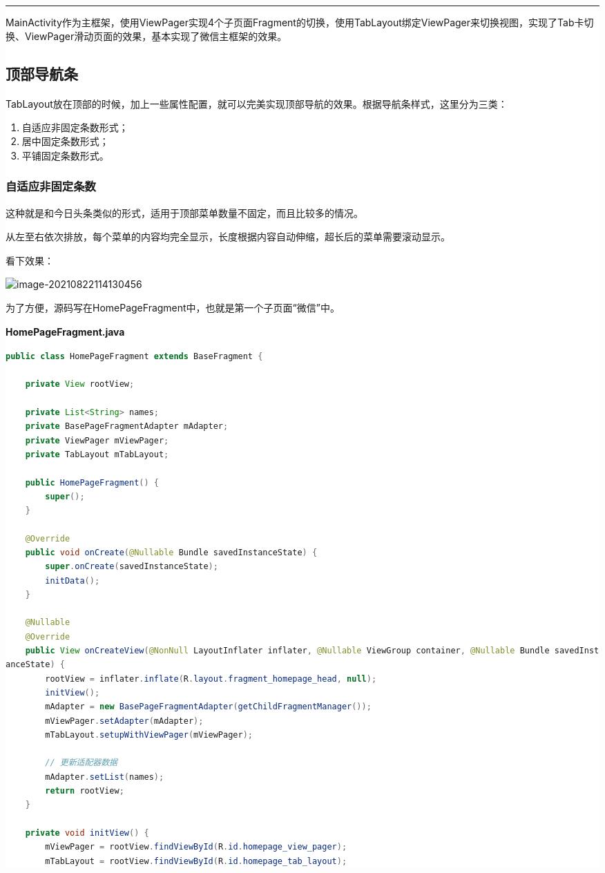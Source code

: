 

----------------

MainActivity作为主框架，使用ViewPager实现4个子页面Fragment的切换，使用TabLayout绑定ViewPager来切换视图，实现了Tab卡切换、ViewPager滑动页面的效果，基本实现了微信主框架的效果。

## 顶部导航条

TabLayout放在顶部的时候，加上一些属性配置，就可以完美实现顶部导航的效果。根据导航条样式，这里分为三类：

1. 自适应非固定条数形式；
2. 居中固定条数形式；
3. 平铺固定条数形式。

### 自适应非固定条数

这种就是和今日头条类似的形式，适用于顶部菜单数量不固定，而且比较多的情况。

从左至右依次排放，每个菜单的内容均完全显示，长度根据内容自动伸缩，超长后的菜单需要滚动显示。

看下效果：

![image-20210822114130456](https://iqqcode-blog.oss-cn-beijing.aliyuncs.com/img-2021-later/202108221141529.png)

为了方便，源码写在HomePageFragment中，也就是第一个子页面“微信”中。

**HomePageFragment.java**

```java
public class HomePageFragment extends BaseFragment {

    private View rootView;

    private List<String> names;
    private BasePageFragmentAdapter mAdapter;
    private ViewPager mViewPager;
    private TabLayout mTabLayout;

    public HomePageFragment() {
        super();
    }

    @Override
    public void onCreate(@Nullable Bundle savedInstanceState) {
        super.onCreate(savedInstanceState);
        initData();
    }

    @Nullable
    @Override
    public View onCreateView(@NonNull LayoutInflater inflater, @Nullable ViewGroup container, @Nullable Bundle savedInstanceState) {
        rootView = inflater.inflate(R.layout.fragment_homepage_head, null);
        initView();
        mAdapter = new BasePageFragmentAdapter(getChildFragmentManager());
        mViewPager.setAdapter(mAdapter);
        mTabLayout.setupWithViewPager(mViewPager);

        // 更新适配器数据
        mAdapter.setList(names);
        return rootView;
    }

    private void initView() {
        mViewPager = rootView.findViewById(R.id.homepage_view_pager);
        mTabLayout = rootView.findViewById(R.id.homepage_tab_layout);
```